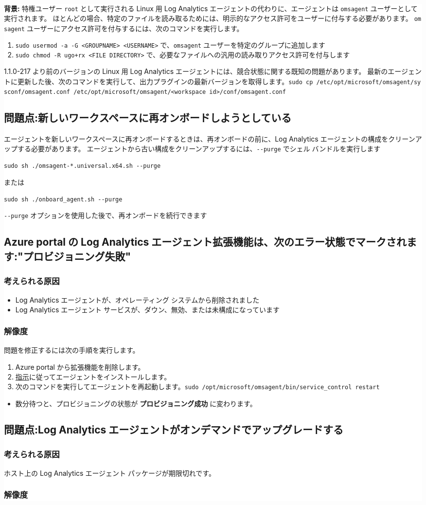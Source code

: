 **背景:** 特権ユーザー `root` として実行される Linux 用 Log Analytics エージェントの代わりに、エージェントは `omsagent` ユーザーとして実行されます。 ほとんどの場合、特定のファイルを読み取るためには、明示的なアクセス許可をユーザーに付与する必要があります。 `omsagent` ユーザーにアクセス許可を付与するには、次のコマンドを実行します。

1. `sudo usermod -a -G <GROUPNAME> <USERNAME>` で、`omsagent` ユーザーを特定のグループに追加します
2. `sudo chmod -R ugo+rx <FILE DIRECTORY>` で、必要なファイルへの汎用の読み取りアクセス許可を付与します

1\.1.0-217 より前のバージョンの Linux 用 Log Analytics エージェントには、競合状態に関する既知の問題があります。 最新のエージェントに更新した後、次のコマンドを実行して、出力プラグインの最新バージョンを取得します。`sudo cp /etc/opt/microsoft/omsagent/sysconf/omsagent.conf /etc/opt/microsoft/omsagent/<workspace id>/conf/omsagent.conf`

## <a name="issue-you-are-trying-to-reonboard-to-a-new-workspace"></a>問題点:新しいワークスペースに再オンボードしようとしている

エージェントを新しいワークスペースに再オンボードするときは、再オンボードの前に、Log Analytics エージェントの構成をクリーンアップする必要があります。 エージェントから古い構成をクリーンアップするには、`--purge` でシェル バンドルを実行します

```
sudo sh ./omsagent-*.universal.x64.sh --purge
```

または

```
sudo sh ./onboard_agent.sh --purge
```

`--purge` オプションを使用した後で、再オンボードを続行できます

## <a name="log-analytics-agent-extension-in-the-azure-portal-is-marked-with-a-failed-state-provisioning-failed"></a>Azure portal の Log Analytics エージェント拡張機能は、次のエラー状態でマークされます:"プロビジョニング失敗"

### <a name="probable-causes"></a>考えられる原因

* Log Analytics エージェントが、オペレーティング システムから削除されました
* Log Analytics エージェント サービスが、ダウン、無効、または未構成になっています

### <a name="resolution"></a>解像度

問題を修正するには次の手順を実行します。
1. Azure portal から拡張機能を削除します。
2. [指示](../vm/quick-collect-linux-computer.md)に従ってエージェントをインストールします。
3. 次のコマンドを実行してエージェントを再起動します。`sudo /opt/microsoft/omsagent/bin/service_control restart`
* 数分待つと、プロビジョニングの状態が **プロビジョニング成功** に変わります。

## <a name="issue-the-log-analytics-agent-upgrade-on-demand"></a>問題点:Log Analytics エージェントがオンデマンドでアップグレードする

### <a name="probable-causes"></a>考えられる原因

ホスト上の Log Analytics エージェント パッケージが期限切れです。

### <a name="resolution"></a>解像度
